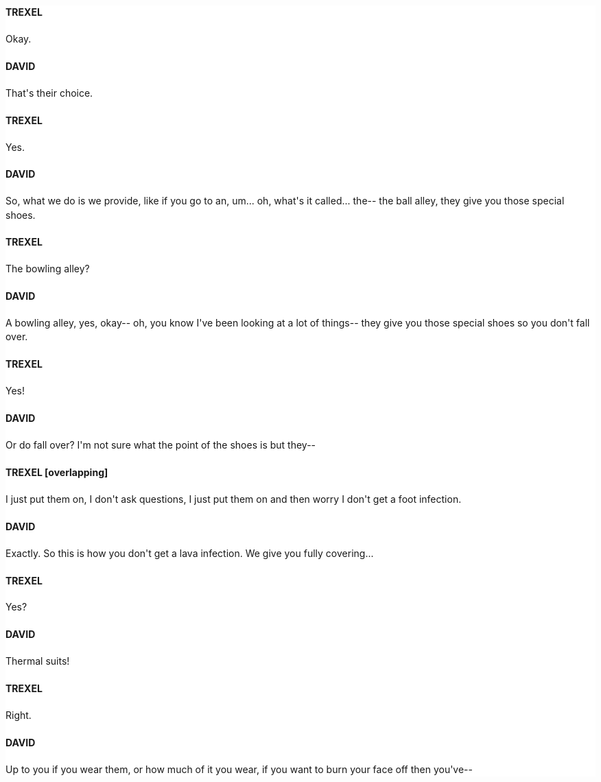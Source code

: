 #### TREXEL

Okay.

#### DAVID

That's their choice.

#### TREXEL

Yes.

#### DAVID

So, what we do is we provide, like if you go to an, um... oh, what's it called... the-- the ball alley, they give you those special shoes.

#### TREXEL

The bowling alley?

#### DAVID

A bowling alley, yes, okay-- oh, you know I've been looking at a lot of things-- they give you those special shoes so you don't fall over.

#### TREXEL

Yes!

#### DAVID

Or do fall over? I'm not sure what the point of the shoes is but they--

#### TREXEL [overlapping]

I just put them on, I don't ask questions, I just put them on and then worry I don't get a foot infection.

#### DAVID

Exactly. So this is how you don't get a lava infection. We give you fully covering...

#### TREXEL

Yes?

#### DAVID

Thermal suits!

#### TREXEL

Right.

#### DAVID

Up to you if you wear them, or how much of it you wear, if you want to burn your face off then you've--
